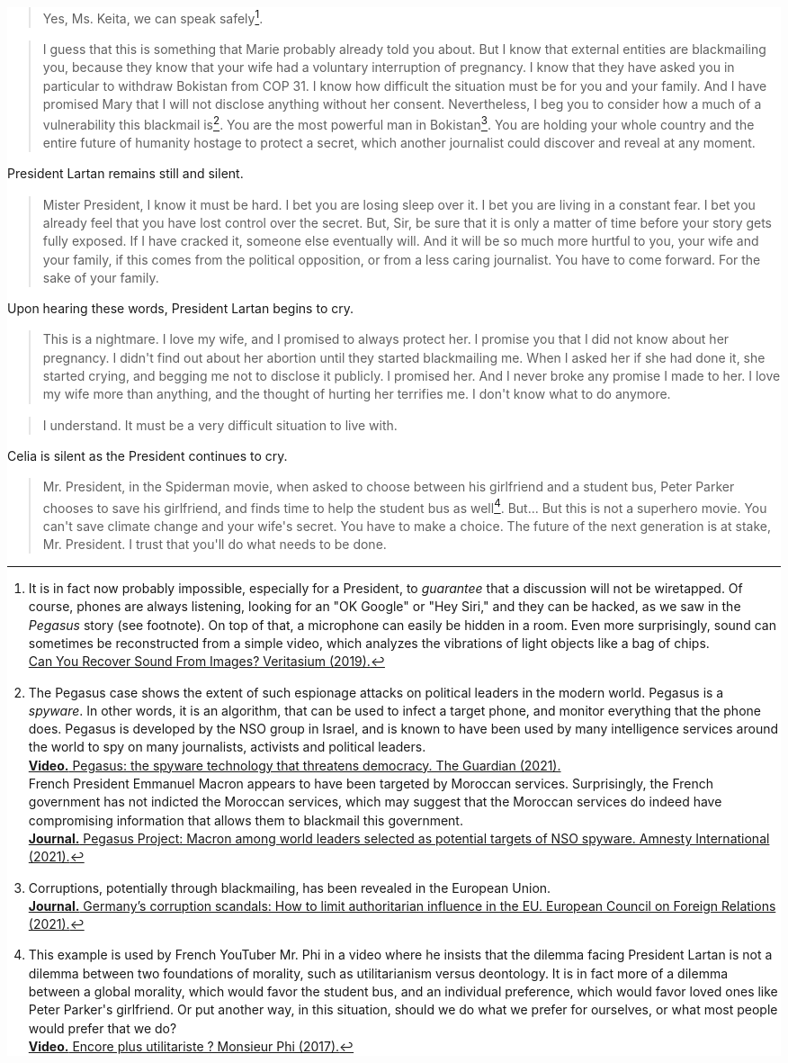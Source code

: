 > Yes, Ms. Keita, we can speak safely[^surveillance].

[^surveillance]: It is in fact now probably impossible, especially for a President, to *guarantee* that a discussion will not be wiretapped. Of course, phones are always listening, looking for an "OK Google" or "Hey Siri," and they can be hacked, as we saw in the *Pegasus* story (see footnote[^pegasus]). On top of that, a microphone can easily be hidden in a room. Even more surprisingly, sound can sometimes be reconstructed from a simple video, which analyzes the vibrations of light objects like a bag of chips.  
[Can You Recover Sound From Images? Veritasium (2019).](https://www.youtube.com/watch?v=eUzB0L0mSCI)

> I guess that this is something that Marie probably already told you about. But I know that external entities are blackmailing you, because they know that your wife had a voluntary interruption of pregnancy. I know that they have asked you in particular to withdraw Bokistan from COP 31. I know how difficult the situation must be for you and your family. And I have promised Mary that I will not disclose anything without her consent. Nevertheless, I beg you to consider how a much of a vulnerability this blackmail is[^pegasus]. You are the most powerful man in Bokistan[^caviar-connection]. You are holding your whole country and the entire future of humanity hostage to protect a secret, which another journalist could discover and reveal at any moment.

[^pegasus]: The Pegasus case shows the extent of such espionage attacks on political leaders in the modern world. Pegasus is a *spyware*. In other words, it is an algorithm, that can be used to infect a target phone, and monitor everything that the phone does. Pegasus is developed by the NSO group in Israel, and is known to have been used by many intelligence services around the world to spy on many journalists, activists and political leaders.  
[**Video.** Pegasus: the spyware technology that threatens democracy. The Guardian (2021).](https://www.youtube.com/watch?v=G7H9uo3j5FQ)  
French President Emmanuel Macron appears to have been targeted by Moroccan services. Surprisingly, the French government has not indicted the Moroccan services, which may suggest that the Moroccan services do indeed have compromising information that allows them to blackmail this government.  
[**Journal.** Pegasus Project: Macron among world leaders selected as potential targets of NSO spyware. Amnesty International (2021).](https://www.amnesty.org/en/latest/press-release/2021/07/world-leaders-potential-targets-of-nso-group-pegasus-spyware/)

[^caviar-connection]: Corruptions, potentially through blackmailing, has been revealed in the European Union.  
[**Journal.** Germany’s corruption scandals: How to limit authoritarian influence in the EU. European Council on Foreign Relations (2021).](https://ecfr.eu/article/germanys-corruption-scandals-how-to-limit-authoritarian-influence-in-the-eu/)

President Lartan remains still and silent.

> Mister President, I know it must be hard. I bet you are losing sleep over it. I bet you are living in a constant fear. I bet you already feel that you have lost control over the secret. But, Sir, be sure that it is only a matter of time before your story gets fully exposed. If I have cracked it, someone else eventually will. And it will be so much more hurtful to you, your wife and your family, if this comes from the political opposition, or from a less caring journalist. You have to come forward. For the sake of your family.

Upon hearing these words, President Lartan begins to cry.

> This is a nightmare. I love my wife, and I promised to always protect her. I promise you that I did not know about her pregnancy. I didn't find out about her abortion until they started blackmailing me. When I asked her if she had done it, she started crying, and begging me not to disclose it publicly. I promised her. And I never broke any promise I made to her. I love my wife more than anything, and the thought of hurting her terrifies me. I don't know what to do anymore.

> I understand. It must be a very difficult situation to live with.

Celia is silent as the President continues to cry.

> Mr. President, in the Spiderman movie, when asked to choose between his girlfriend and a student bus, Peter Parker chooses to save his girlfriend, and finds time to help the student bus as well[^dilemme-lartan]. But... But this is not a superhero movie. You can't save climate change and your wife's secret. You have to make a choice. The future of the next generation is at stake, Mr. President. I trust that you'll do what needs to be done.

[^dilemme-lartan]: This example is used by French YouTuber Mr. Phi in a video where he insists that the dilemma facing President Lartan is not a dilemma between two foundations of morality, such as utilitarianism versus deontology. It is in fact more of a dilemma between a global morality, which would favor the student bus, and an individual preference, which would favor loved ones like Peter Parker's girlfriend. Or put another way, in this situation, should we do what we prefer for ourselves, or what most people would prefer that we do?  
[**Video.** Encore plus utilitariste ? Monsieur Phi (2017).](https://www.youtube.com/watch?v=y2l8lxi-9aY)


[^cop]: The COP is an annual international conference to address environmental issues.  
[^environmental-agreement]: [**Video.** Paris climate talks: Global problem, global deal. Nature video (2015).](https://www.youtube.com/watch?v=J5ywnmRkDok)  
[^left-right-divide]: It is noteworthy that the political divide in Bokistan does not seem to coincide with that in the United States or in many developed countries, where anti-abortion and anti-euthanasia positions are usually correlated with conservative, but also with capitalist and climate change averse positions. It is interesting to ask whether there is a fundamental philosophical reason for these correlations, or whether it is contingent to the two-party political system that our single-member voting system leads us to.  
[^rules-for-rulers]: Bruce Bueno de Mesquita's predictive models assume that politicians are primarily strategic, seeking to be and remain in power.  
[^declaration-brussels]: In 2021, the Brussels Declaration was drafted to point out the harassment that many journalists face and to call for the defense of these journalists.  
[^deepfake-porn]: Many women have been the target of such edits, like journalist Rana Ayyub. It is terrifying to realize that one of the great applications of automated image processing today is the cyber-stalking of women on the web, often with the aim of silencing them, especially when they want to reveal scandals.  
[^facebookfiles-algorithm]: In 2018, Facebook changed its news feed algorithm. This led to an increase in the virality of hateful and polarizing content, as this content led to more people reacting to it, and thus to more recommendations. The *Facebook files* show that this problem was raised by engineers, who discussed it with Facebook management. However, management largely ignored these issues, as the new algorithm strengthened user engagement on Facebook, and thus the profitability of Facebook's ad-selling business model.  
[^depression-instagram]: The following podcast tells a similar story, in the case of depression following obsessive Instagram use.  
[^disinformation]: Organized disinformation is a voluntary act of manipulation of the information that will be received by the general public. On social medias, it can consist in producing false information, or in relaying it, but also in finding other means of action to silence the information that the organized disinformation does not want to see shared, or in polarizing a target group to create chaos.  
[^fake-accounts]: The scale of fake accounts is colossal. To illustate, every year, Facebook removes around **6 billion fake accounts** from its platform, largely with algorithms. So at any given moment, despite Facebook's monumental efforts to ensure that every account is owned by a genuine human, it is almost certain that most accounts on Facebook are fake.  
[^violence-against-journalists-women]: According to a 2020 UNESCO report, women journalists appear to be particularly vulnerable to such cyberbullying attacks.  
[^thispersondoesnotexist]: The site [thispersondoesnotexist.com](https://thispersondoesnotexist.com/) is a site that, upon each request, displays the image of a person who does not exist. The image is fabricated by a *generative adverarial neural network* (GAN), which basically tries to fabricate "hard to discern" images from its dataset of human photographs. The images on this website, recognizable by the fixed position of the eyes, are often used by fake accounts. However, technologies are advancing, making the detection of fake images likely impossible for well-crafted fake accounts.  
[^deanonymization]: What Celia is doing here is a deanonymization work, with a very simple and manual approach. Deanonymization work can be much more sophisticated and powerful, for example by exploiting meta-data, such as the time of publication at different locations. Perhaps the most prominent example in history is the de-anonymization of Ross Ulbricht, the man behind the *Silk Road* black market of the dark web.  
[^rwqg]: This [account](https://twitter.com/rwqg), whose name was chosen here at random, is currently suspended on Twitter (in October 2021).
[^information-paid]: This practice seems to be widespread, especially in authoritarian countries. It is estimated that, in China, 20 million Chinese are paid to produce disinformation, including 2 million in full-time.  
[^disinformation-dby]: In 2021, French science YouTuber Leo Grasset, of the channel Dirty Biology, was contacted to produce misinformation about Pfizer-BioNTech vaccines. He blew the whistle, sharing the email with journalists. The journalists were then able to trace it back to Russian sources.  
[^email-celia]: Do not use this email address for real! It has been inserted here only to make the story realistic.
[^email-kinstova]: Same remark as for Celia's email address.
[^ip]: The IP address is the identifier of your Internet connection, which allows a website you want to see to determine where to send that website. The IP address is provided to you by your Internet service provider, which might be Xfinity, Verizon or AT&T.  
[^social-engineering]: This is sometimes referred to as *social engineering*. These are techniques to gain the trust of a target, either to get information from them, or to scam them. Social engineering is often considered to be the main vulnerability of computer systems.  
[^climate-change-world]: The human origin of climate change and the major risks it poses to all humanity are now scientific consensus.  
[^test-pregnancy]: [**Video.** How do pregnancy tests work? - Tien Nguyen. TED-Ed (2015).](https://www.youtube.com/watch?v=aOfWTscU8YM)
[^personal-data]: What this example wonderfully demonstrates is how personal data is not so "personal" at all! Indeed, the revelation of this data often has major repercussions, not only on the person who "owns" this data (or let's say, to whom this data is associated, according to the law, or according to a platform that hosts this data), but also on many other people linked directly or indirectly to this data. This is the case here of President Lartan who, although he does not "own" his wife's "personal" data, is in fact as vulnerable to the publication of that data as his wife. Similarly, a photograph reveals information about everyone in the photograph, not just the person who owns the camera that took the photograph; and it may even reveal information about people not in the photograph (for example, if we know that on the day of the photograph A and B were hanging out, and if the photograph is a picture taken by A at a given location, then we can easily guess that B was probably at the given location as well). Similarly, an email written by A to B actually reveals information about B as well, and maybe about C if C is explicitly or implicitly discussed in the email. Even worse, an individual's DNA sequence actually reveals data about his entire biological family... but also about very distant family! In fact, rather than "personal" data (a term that reflects a very individualistic view of society, and that has a led to the very individualistic theory of differential privacy), it seems more appropriate to talk about "sensitive" data.  
[^cyberbullying-depression]: [**Paper.** Depression high among youth victims of school cyber bullying, NIH researchers report. NIH (2010).](https://www.nih.gov/news-events/news-releases/depression-high-among-youth-victims-school-cyber-bullying-nih-researchers-report)
[^putin-calls]: Surprisingly, in 2020, Vladimir Putin called for an agreement to limit cyberattacks between different countries, even as Russia has been identified as the perpetrator of many of these attacks. This suggests that even the perpetrators of these attacks feel that these attacks may eventually destabilize everything, including themselves.  
[^cobol]: [**Journal.** Banks scramble to fix old systems as IT 'cowboys' ride into sunset. Anna Irrera. Reuters (2017).](https://www.reuters.com/article/us-usa-banks-cobol/banks-scramble-to-fix-old-systems-as-it-cowboys-ride-into-sunset-idUSKBN17C0D8)
[^homomorphic-learning]: Note that the main reasonable applications today of homomorphic encryption to learning algorithms concern only the inference phase - not learning. In other words, in the case of SmartPoop, this homomorphic encryption allows to diagnose a user's excrement in a perfectly encrypted way; but it does not allow to exploit the user's data to improve the diagnostic algorithm.  
[^code-opensource]: Indeed, even if the libraries are open source and the code is accessible online, these libraries are rarely built internally ( which means transforming the written code to instructions for the computers) but are rather downloaded pre-built from external servers like the pypi one for example. Moreover, nothing says that, even if it is built internally, that the built instructions will exactly follow  the source code written by developers, it could have been "wrongly translated" by the compiler, unless the compiler is mathematically proven. Even worse, security researchers recently show that there exists invisible attacks, which means that in some cases, the source code that we read, on github for example, won't necessarily be the same that the compiler will read then translate to machine instructions.  
[^petabyte]: Modern language processing algorithms keep growing in size, at a blistering rate of x10 per year, from BERT, GPT-2, GPT-3, to Switch Transformers (with a trillion parameters), and soon Pathways.  
[^Solomonoff-complexity]: In computer science, this is called *Solomonoff complexity* (also known as *algorithmic complexity* or *Kolmogorov complexity*): it is the shortest description of an algorithm capable of solving a given task, such as providing reliable medical diagnoses to the billions of SmartPoop users (the difficulty being to be reliable for all).  
[^transparency-audit]: In her interview with *The Journal*, when asked by the reporter what intervention would be most urgent to make Facebook more beneficial to society, whistleblower Frances Haugen stresses the importance of *transparency*, especially given the enormous difficulty of moderating hate speech and misinformation produced by billions of accounts.  
[^information-environment]: In the following video, Lê Nguyên Hoang, one of the co-authors of this book, argues that information technologies already play a vital role for climate change. After all, any progress in combatting climate change surely requires spreading quality information on the topic, and debunking misinformation. Yet *information* technologies are at the heart of how information is spread, especially through recommendation algorithms.  
[^security]: This is undoubtedly an important aspect in the growth of any movement or business. The more influential an entity becomes, the more likely it is to attract malicious groups, who will seek to exploit or manipulate the entity to achieve their ends. This is why it is often inappropriate to compare huge entities like Facebook to small, unknown and uninfluential initiatives. In particular, when an entity becomes huge, in order to remain *robustly* beneficial, it must not only invest in ethics, but also protect itself from the many internal and external malicious entities that will want to attack or manipulate it. This is one of the very big challenges of algorithmic and information ethics.  